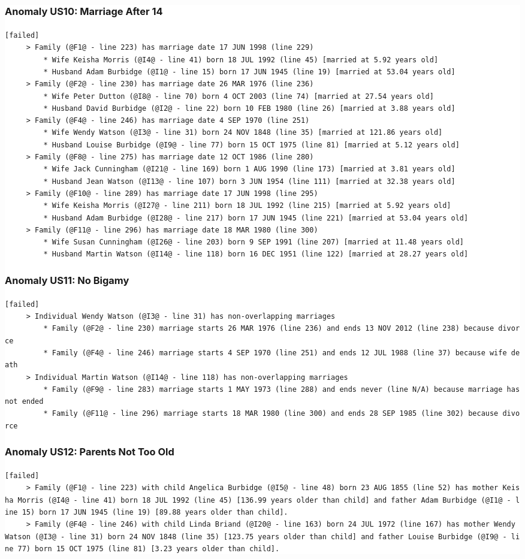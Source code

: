 ### Anomaly US10: Marriage After 14 ###
~~~~
[failed]
	 > Family (@F1@ - line 223) has marriage date 17 JUN 1998 (line 229)
		 * Wife Keisha Morris (@I4@ - line 41) born 18 JUL 1992 (line 45) [married at 5.92 years old]
		 * Husband Adam Burbidge (@I1@ - line 15) born 17 JUN 1945 (line 19) [married at 53.04 years old]
	 > Family (@F2@ - line 230) has marriage date 26 MAR 1976 (line 236)
		 * Wife Peter Dutton (@I8@ - line 70) born 4 OCT 2003 (line 74) [married at 27.54 years old]
		 * Husband David Burbidge (@I2@ - line 22) born 10 FEB 1980 (line 26) [married at 3.88 years old]
	 > Family (@F4@ - line 246) has marriage date 4 SEP 1970 (line 251)
		 * Wife Wendy Watson (@I3@ - line 31) born 24 NOV 1848 (line 35) [married at 121.86 years old]
		 * Husband Louise Burbidge (@I9@ - line 77) born 15 OCT 1975 (line 81) [married at 5.12 years old]
	 > Family (@F8@ - line 275) has marriage date 12 OCT 1986 (line 280)
		 * Wife Jack Cunningham (@I21@ - line 169) born 1 AUG 1990 (line 173) [married at 3.81 years old]
		 * Husband Jean Watson (@I13@ - line 107) born 3 JUN 1954 (line 111) [married at 32.38 years old]
	 > Family (@F10@ - line 289) has marriage date 17 JUN 1998 (line 295)
		 * Wife Keisha Morris (@I27@ - line 211) born 18 JUL 1992 (line 215) [married at 5.92 years old]
		 * Husband Adam Burbidge (@I28@ - line 217) born 17 JUN 1945 (line 221) [married at 53.04 years old]
	 > Family (@F11@ - line 296) has marriage date 18 MAR 1980 (line 300)
		 * Wife Susan Cunningham (@I26@ - line 203) born 9 SEP 1991 (line 207) [married at 11.48 years old]
		 * Husband Martin Watson (@I14@ - line 118) born 16 DEC 1951 (line 122) [married at 28.27 years old]
~~~~

### Anomaly US11: No Bigamy ###
~~~~
[failed]
	 > Individual Wendy Watson (@I3@ - line 31) has non-overlapping marriages
		 * Family (@F2@ - line 230) marriage starts 26 MAR 1976 (line 236) and ends 13 NOV 2012 (line 238) because divorce
		 * Family (@F4@ - line 246) marriage starts 4 SEP 1970 (line 251) and ends 12 JUL 1988 (line 37) because wife death
	 > Individual Martin Watson (@I14@ - line 118) has non-overlapping marriages
		 * Family (@F9@ - line 283) marriage starts 1 MAY 1973 (line 288) and ends never (line N/A) because marriage has not ended
		 * Family (@F11@ - line 296) marriage starts 18 MAR 1980 (line 300) and ends 28 SEP 1985 (line 302) because divorce
~~~~

### Anomaly US12: Parents Not Too Old ###
~~~~
[failed]
	 > Family (@F1@ - line 223) with child Angelica Burbidge (@I5@ - line 48) born 23 AUG 1855 (line 52) has mother Keisha Morris (@I4@ - line 41) born 18 JUL 1992 (line 45) [136.99 years older than child] and father Adam Burbidge (@I1@ - line 15) born 17 JUN 1945 (line 19) [89.88 years older than child].
	 > Family (@F4@ - line 246) with child Linda Briand (@I20@ - line 163) born 24 JUL 1972 (line 167) has mother Wendy Watson (@I3@ - line 31) born 24 NOV 1848 (line 35) [123.75 years older than child] and father Louise Burbidge (@I9@ - line 77) born 15 OCT 1975 (line 81) [3.23 years older than child].
~~~~
